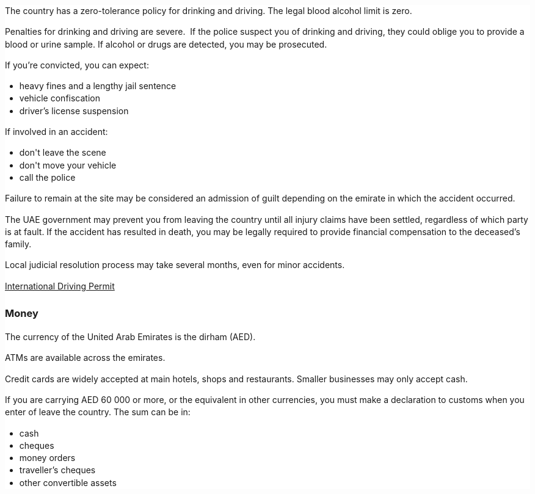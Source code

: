 The country has a zero-tolerance policy for drinking and driving. The legal blood alcohol limit is zero.

Penalties for drinking and driving are severe.  If the police suspect you of drinking and driving, they could oblige you to provide a blood or urine sample. If alcohol or drugs are detected, you may be prosecuted.

If you’re convicted, you can expect:

* heavy fines and a lengthy jail sentence
* vehicle confiscation
* driver’s license suspension

If involved in an accident:

* don't leave the scene
* don't move your vehicle
* call the police

Failure to remain at the site may be considered an admission of guilt depending on the emirate in which the accident occurred.

The UAE government may prevent you from leaving the country until all injury claims have been settled, regardless of which party is at fault. If the accident has resulted in death, you may be legally required to provide financial compensation to the deceased’s family.

Local judicial resolution process may take several months, even for minor accidents.

[International Driving Permit](https://travel.gc.ca/travelling/documents/international-driving-permit)

### Money

The currency of the United Arab Emirates is the dirham (AED).

ATMs are available across the emirates.

Credit cards are widely accepted at main hotels, shops and restaurants. Smaller businesses may only accept cash.

If you are carrying AED 60 000 or more, or the equivalent in other currencies, you must make a declaration to customs when you enter of leave the country. The sum can be in:

* cash
* cheques
* money orders
* traveller’s cheques
* other convertible assets